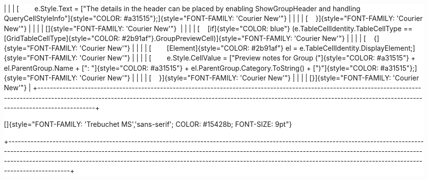 |                                                                                                                                                                                                                                                                                            |
| [        e.Style.Text = [\"The details in the header can be placed by enabling ShowGroupHeader and handling QueryCellStyleInfo\"]{style="COLOR: #a31515"};]{style="FONT-FAMILY: 'Courier New'"}                                                                                            |
|                                                                                                                                                                                                                                                                                            |
| [    }]{style="FONT-FAMILY: 'Courier New'"}                                                                                                                                                                                                                                                |
|                                                                                                                                                                                                                                                                                            |
| []{style="FONT-FAMILY: 'Courier New'"}                                                                                                                                                                                                                                                     |
|                                                                                                                                                                                                                                                                                            |
| [    [if]{style="COLOR: blue"} (e.TableCellIdentity.TableCellType == [GridTableCellType]{style="COLOR: #2b91af"}.GroupPreviewCell)]{style="FONT-FAMILY: 'Courier New'"}                                                                                                                    |
|                                                                                                                                                                                                                                                                                            |
| [    {]{style="FONT-FAMILY: 'Courier New'"}                                                                                                                                                                                                                                                |
|                                                                                                                                                                                                                                                                                            |
| [        [Element]{style="COLOR: #2b91af"} el = e.TableCellIdentity.DisplayElement;]{style="FONT-FAMILY: 'Courier New'"}                                                                                                                                                                   |
|                                                                                                                                                                                                                                                                                            |
| [        e.Style.CellValue = [\"Preview notes for Group (\"]{style="COLOR: #a31515"} + el.ParentGroup.Name + [\": \"]{style="COLOR: #a31515"} + el.ParentGroup.Category.ToString() + [\")\"]{style="COLOR: #a31515"};]{style="FONT-FAMILY: 'Courier New'"}                                 |
|                                                                                                                                                                                                                                                                                            |
| [    }]{style="FONT-FAMILY: 'Courier New'"}                                                                                                                                                                                                                                                |
|                                                                                                                                                                                                                                                                                            |
| [}]{style="FONT-FAMILY: 'Courier New'"}                                                                                                                                                                                                                                                    |
+--------------------------------------------------------------------------------------------------------------------------------------------------------------------------------------------------------------------------------------------------------------------------------------------+

[]{style="FONT-FAMILY: 'Trebuchet MS','sans-serif'; COLOR: #15428b; FONT-SIZE: 9pt"} 

+-----------------------------------------------------------------------------------------------------------------------------------------------------------------------------------------------------------------------------------------------------------------------------------------------------------------------------------------------------------------------------------------------------------------------------------+
